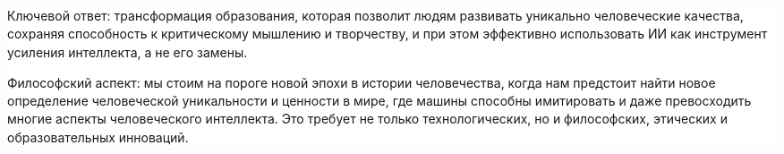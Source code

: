 Ключевой ответ: трансформация образования, которая позволит людям развивать уникально человеческие качества, сохраняя способность к критическому мышлению и творчеству, и при этом эффективно использовать ИИ как инструмент усиления интеллекта, а не его замены.

Философский аспект: мы стоим на пороге новой эпохи в истории человечества, когда нам предстоит найти новое определение человеческой уникальности и ценности в мире, где машины способны имитировать и даже превосходить многие аспекты человеческого интеллекта. Это требует не только технологических, но и философских, этических и образовательных инноваций.